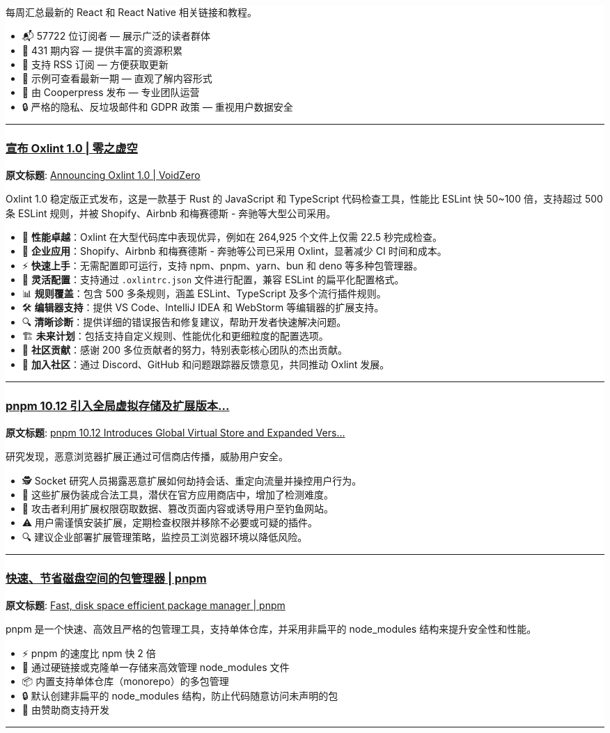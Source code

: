 每周汇总最新的 React 和 React Native 相关链接和教程。  

- 📬 57722 位订阅者 — 展示广泛的读者群体  
- 📰 431 期内容 — 提供丰富的资源积累  
- 🔗 支持 RSS 订阅 — 方便获取更新  
- 📌 示例可查看最新一期 — 直观了解内容形式  
- 🏢 由 Cooperpress 发布 — 专业团队运营  
- 🔒 严格的隐私、反垃圾邮件和 GDPR 政策 — 重视用户数据安全

---

### [宣布 Oxlint 1.0 | 零之虚空](https://voidzero.dev/posts/announcing-oxlint-1-stable)

**原文标题**: [Announcing Oxlint 1.0 | VoidZero](https://voidzero.dev/posts/announcing-oxlint-1-stable)

Oxlint 1.0 稳定版正式发布，这是一款基于 Rust 的 JavaScript 和 TypeScript 代码检查工具，性能比 ESLint 快 50~100 倍，支持超过 500 条 ESLint 规则，并被 Shopify、Airbnb 和梅赛德斯 - 奔驰等大型公司采用。

- 🚀 **性能卓越**：Oxlint 在大型代码库中表现优异，例如在 264,925 个文件上仅需 22.5 秒完成检查。
- 💼 **企业应用**：Shopify、Airbnb 和梅赛德斯 - 奔驰等公司已采用 Oxlint，显著减少 CI 时间和成本。
- ⚡ **快速上手**：无需配置即可运行，支持 npm、pnpm、yarn、bun 和 deno 等多种包管理器。
- 🔧 **灵活配置**：支持通过 `.oxlintrc.json` 文件进行配置，兼容 ESLint 的扁平化配置格式。
- 📊 **规则覆盖**：包含 500 多条规则，涵盖 ESLint、TypeScript 及多个流行插件规则。
- 🛠 **编辑器支持**：提供 VS Code、IntelliJ IDEA 和 WebStorm 等编辑器的扩展支持。
- 🔍 **清晰诊断**：提供详细的错误报告和修复建议，帮助开发者快速解决问题。
- 🏗 **未来计划**：包括支持自定义规则、性能优化和更细粒度的配置选项。
- 🙏 **社区贡献**：感谢 200 多位贡献者的努力，特别表彰核心团队的杰出贡献。
- 📢 **加入社区**：通过 Discord、GitHub 和问题跟踪器反馈意见，共同推动 Oxlint 发展。

---

### [pnpm 10.12 引入全局虚拟存储及扩展版本...](https://socket.dev/blog/pnpm-introduces-global-virtual-store-and-expanded-version-catalogs)

**原文标题**: [pnpm 10.12 Introduces Global Virtual Store and Expanded Vers...](https://socket.dev/blog/pnpm-introduces-global-virtual-store-and-expanded-version-catalogs)

研究发现，恶意浏览器扩展正通过可信商店传播，威胁用户安全。  

- 🕵️ Socket 研究人员揭露恶意扩展如何劫持会话、重定向流量并操控用户行为。  
- 🛒 这些扩展伪装成合法工具，潜伏在官方应用商店中，增加了检测难度。  
- 🔄 攻击者利用扩展权限窃取数据、篡改页面内容或诱导用户至钓鱼网站。  
- ⚠️ 用户需谨慎安装扩展，定期检查权限并移除不必要或可疑的插件。  
- 🔍 建议企业部署扩展管理策略，监控员工浏览器环境以降低风险。

---

### [快速、节省磁盘空间的包管理器 | pnpm](https://pnpm.io/)

**原文标题**: [Fast, disk space efficient package manager | pnpm](https://pnpm.io/)

pnpm 是一个快速、高效且严格的包管理工具，支持单体仓库，并采用非扁平的 node_modules 结构来提升安全性和性能。

- ⚡ pnpm 的速度比 npm 快 2 倍  
- 💾 通过硬链接或克隆单一存储来高效管理 node_modules 文件  
- 📦 内置支持单体仓库（monorepo）的多包管理  
- 🔒 默认创建非扁平的 node_modules 结构，防止代码随意访问未声明的包  
- 🏢 由赞助商支持开发

---